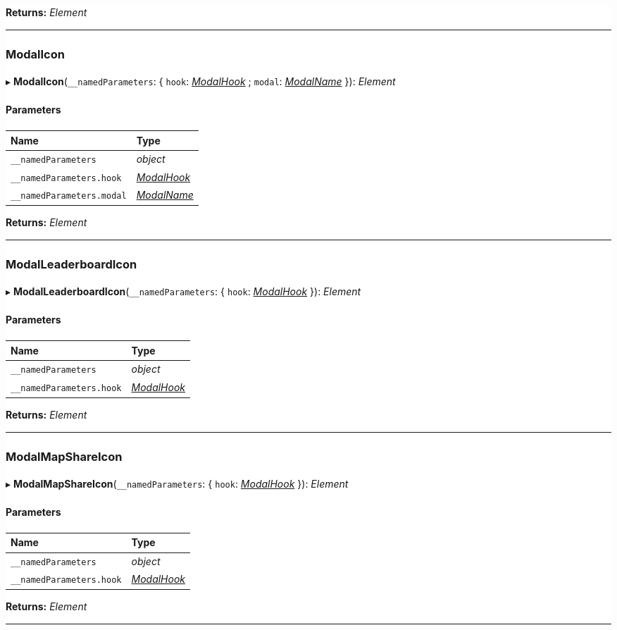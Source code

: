 **Returns:** _Element_

---

### ModalIcon

▸ **ModalIcon**(`__namedParameters`: { `hook`: [_ModalHook_](frontend_views_modalpane.md#modalhook) ; `modal`: [_ModalName_](../enums/frontend_views_modalpane.modalname.md) }): _Element_

#### Parameters

| Name                      | Type                                                          |
| :------------------------ | :------------------------------------------------------------ |
| `__namedParameters`       | _object_                                                      |
| `__namedParameters.hook`  | [_ModalHook_](frontend_views_modalpane.md#modalhook)          |
| `__namedParameters.modal` | [_ModalName_](../enums/frontend_views_modalpane.modalname.md) |

**Returns:** _Element_

---

### ModalLeaderboardIcon

▸ **ModalLeaderboardIcon**(`__namedParameters`: { `hook`: [_ModalHook_](frontend_views_modalpane.md#modalhook) }): _Element_

#### Parameters

| Name                     | Type                                                 |
| :----------------------- | :--------------------------------------------------- |
| `__namedParameters`      | _object_                                             |
| `__namedParameters.hook` | [_ModalHook_](frontend_views_modalpane.md#modalhook) |

**Returns:** _Element_

---

### ModalMapShareIcon

▸ **ModalMapShareIcon**(`__namedParameters`: { `hook`: [_ModalHook_](frontend_views_modalpane.md#modalhook) }): _Element_

#### Parameters

| Name                     | Type                                                 |
| :----------------------- | :--------------------------------------------------- |
| `__namedParameters`      | _object_                                             |
| `__namedParameters.hook` | [_ModalHook_](frontend_views_modalpane.md#modalhook) |

**Returns:** _Element_

---